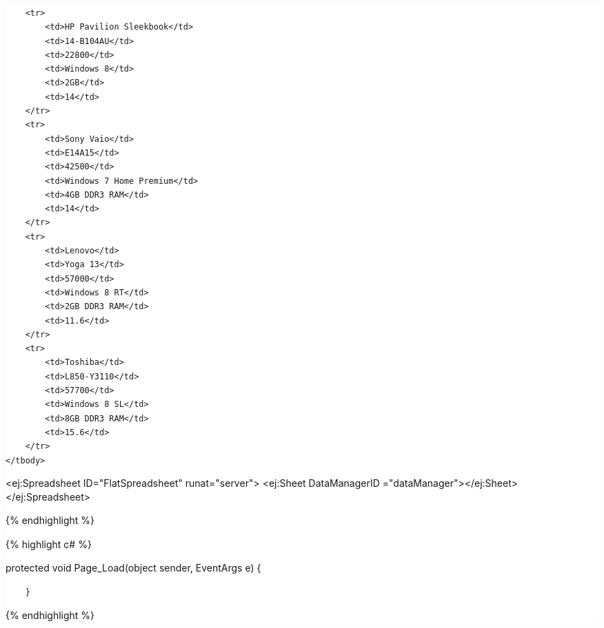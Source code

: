         <tr>
            <td>HP Pavilion Sleekbook</td>
            <td>14-B104AU</td>
            <td>22800</td>
            <td>Windows 8</td>
            <td>2GB</td>
            <td>14</td>
        </tr>
        <tr>
            <td>Sony Vaio</td>
            <td>E14A15</td>
            <td>42500</td>
            <td>Windows 7 Home Premium</td>
            <td>4GB DDR3 RAM</td>
            <td>14</td>
        </tr>
        <tr>
            <td>Lenovo</td>
            <td>Yoga 13</td>
            <td>57000</td>
            <td>Windows 8 RT</td>
            <td>2GB DDR3 RAM</td>
            <td>11.6</td>
        </tr>
        <tr>
            <td>Toshiba</td>
            <td>L850-Y3110</td>
            <td>57700</td>
            <td>Windows 8 SL</td>
            <td>8GB DDR3 RAM</td>
            <td>15.6</td>
        </tr>
    </tbody>
</table>
</script>
    <div>
        <ej:DataManager ID="dataManager" runat ="server" Table ="#Table1"/> 
    </div>

<ej:Spreadsheet ID="FlatSpreadsheet" runat="server">
	    <Sheets>
            <ej:Sheet DataManagerID ="dataManager"></ej:Sheet>
      </Sheets>
</ej:Spreadsheet>

{% endhighlight %}



{% highlight c# %}

 protected void Page_Load(object sender, EventArgs e)
        {
            
        }
     

{% endhighlight %}
